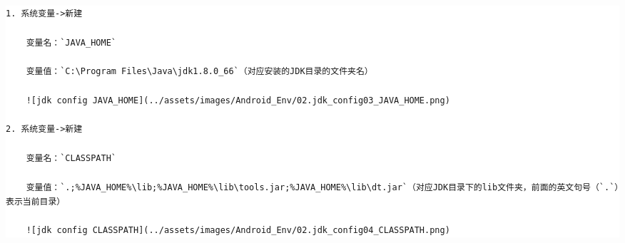 	1. 系统变量->新建

		变量名：`JAVA_HOME`

		变量值：`C:\Program Files\Java\jdk1.8.0_66`（对应安装的JDK目录的文件夹名）

		![jdk config JAVA_HOME](../assets/images/Android_Env/02.jdk_config03_JAVA_HOME.png)

	2. 系统变量->新建

		变量名：`CLASSPATH`

		变量值：`.;%JAVA_HOME%\lib;%JAVA_HOME%\lib\tools.jar;%JAVA_HOME%\lib\dt.jar`（对应JDK目录下的lib文件夹，前面的英文句号（`.`）表示当前目录）

		![jdk config CLASSPATH](../assets/images/Android_Env/02.jdk_config04_CLASSPATH.png)

